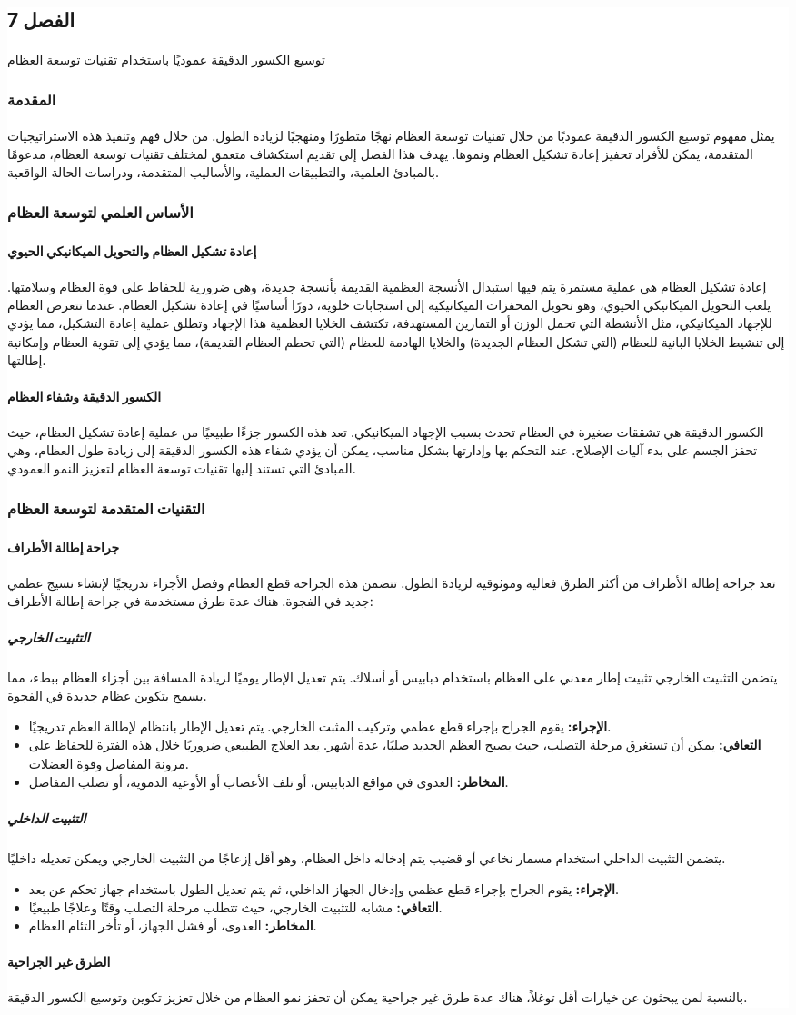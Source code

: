 ## الفصل 7  
توسيع الكسور الدقيقة عموديًا باستخدام تقنيات توسعة العظام  
### المقدمة  
يمثل مفهوم توسيع الكسور الدقيقة عموديًا من خلال تقنيات توسعة العظام نهجًا متطورًا ومنهجيًا لزيادة الطول. من خلال فهم وتنفيذ هذه الاستراتيجيات المتقدمة، يمكن للأفراد تحفيز إعادة تشكيل العظام ونموها. يهدف هذا الفصل إلى تقديم استكشاف متعمق لمختلف تقنيات توسعة العظام، مدعومًا بالمبادئ العلمية، والتطبيقات العملية، والأساليب المتقدمة، ودراسات الحالة الواقعية.  

### الأساس العلمي لتوسعة العظام  
#### إعادة تشكيل العظام والتحويل الميكانيكي الحيوي  
إعادة تشكيل العظام هي عملية مستمرة يتم فيها استبدال الأنسجة العظمية القديمة بأنسجة جديدة، وهي ضرورية للحفاظ على قوة العظام وسلامتها. يلعب التحويل الميكانيكي الحيوي، وهو تحويل المحفزات الميكانيكية إلى استجابات خلوية، دورًا أساسيًا في إعادة تشكيل العظام. عندما تتعرض العظام للإجهاد الميكانيكي، مثل الأنشطة التي تحمل الوزن أو التمارين المستهدفة، تكتشف الخلايا العظمية هذا الإجهاد وتطلق عملية إعادة التشكيل، مما يؤدي إلى تنشيط الخلايا البانية للعظام (التي تشكل العظام الجديدة) والخلايا الهادمة للعظام (التي تحطم العظام القديمة)، مما يؤدي إلى تقوية العظام وإمكانية إطالتها.  

#### الكسور الدقيقة وشفاء العظام  
الكسور الدقيقة هي تشققات صغيرة في العظام تحدث بسبب الإجهاد الميكانيكي. تعد هذه الكسور جزءًا طبيعيًا من عملية إعادة تشكيل العظام، حيث تحفز الجسم على بدء آليات الإصلاح. عند التحكم بها وإدارتها بشكل مناسب، يمكن أن يؤدي شفاء هذه الكسور الدقيقة إلى زيادة طول العظام، وهي المبادئ التي تستند إليها تقنيات توسعة العظام لتعزيز النمو العمودي.  

### التقنيات المتقدمة لتوسعة العظام  
#### جراحة إطالة الأطراف  
تعد جراحة إطالة الأطراف من أكثر الطرق فعالية وموثوقية لزيادة الطول. تتضمن هذه الجراحة قطع العظام وفصل الأجزاء تدريجيًا لإنشاء نسيج عظمي جديد في الفجوة. هناك عدة طرق مستخدمة في جراحة إطالة الأطراف:  

##### التثبيت الخارجي  
يتضمن التثبيت الخارجي تثبيت إطار معدني على العظام باستخدام دبابيس أو أسلاك. يتم تعديل الإطار يوميًا لزيادة المسافة بين أجزاء العظام ببطء، مما يسمح بتكوين عظام جديدة في الفجوة.  
- **الإجراء:** يقوم الجراح بإجراء قطع عظمي وتركيب المثبت الخارجي. يتم تعديل الإطار بانتظام لإطالة العظم تدريجيًا.  
- **التعافي:** يمكن أن تستغرق مرحلة التصلب، حيث يصبح العظم الجديد صلبًا، عدة أشهر. يعد العلاج الطبيعي ضروريًا خلال هذه الفترة للحفاظ على مرونة المفاصل وقوة العضلات.  
- **المخاطر:** العدوى في مواقع الدبابيس، أو تلف الأعصاب أو الأوعية الدموية، أو تصلب المفاصل.  

##### التثبيت الداخلي  
يتضمن التثبيت الداخلي استخدام مسمار نخاعي أو قضيب يتم إدخاله داخل العظام، وهو أقل إزعاجًا من التثبيت الخارجي ويمكن تعديله داخليًا.  
- **الإجراء:** يقوم الجراح بإجراء قطع عظمي وإدخال الجهاز الداخلي، ثم يتم تعديل الطول باستخدام جهاز تحكم عن بعد.  
- **التعافي:** مشابه للتثبيت الخارجي، حيث تتطلب مرحلة التصلب وقتًا وعلاجًا طبيعيًا.  
- **المخاطر:** العدوى، أو فشل الجهاز، أو تأخر التئام العظام.  

#### الطرق غير الجراحية  
بالنسبة لمن يبحثون عن خيارات أقل توغلاً، هناك عدة طرق غير جراحية يمكن أن تحفز نمو العظام من خلال تعزيز تكوين وتوسيع الكسور الدقيقة.  
